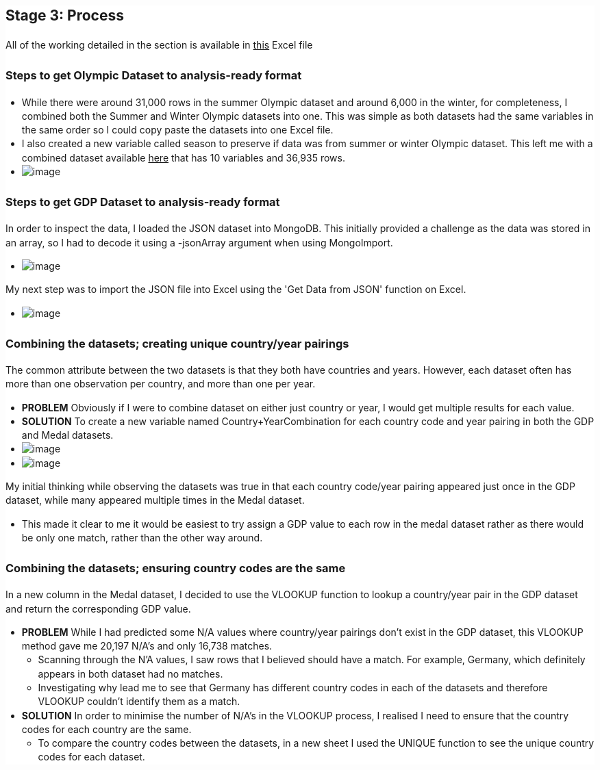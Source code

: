 

## Stage 3: Process
All of the working detailed in the section is available in [this](data/working/Wrangling_Workbook.xlsx) Excel file

### Steps to get Olympic Dataset to analysis-ready format
- While there were around 31,000 rows in the summer Olympic dataset and around 6,000 in the winter, for completeness, I combined both the Summer and Winter Olympic datasets into one.  This was simple as both datasets had the same variables in the same order so I could copy paste the datasets into one Excel file. 
- I also created a new variable called season to preserve if data was from summer or winter Olympic dataset. This left me with a combined dataset available [here](data/working/combined_olympicdataset.xlsm) that has 10 variables and 36,935 rows.
- <img width="412" alt="image" src="https://github.com/erin-howard018/Olympic-dataset/assets/167825293/c33de72a-9a50-4b95-9f61-46429815f59e">


### Steps to get GDP Dataset to analysis-ready format
In order to inspect the data, I loaded the JSON dataset into MongoDB. This initially provided a challenge as the data was stored in an array, so I had to decode it using a -jsonArray argument when using MongoImport.
- <img width="350" alt="image" src="https://github.com/erin-howard018/Olympic-dataset/assets/167825293/0502277e-001f-4a9f-a4c6-e5c441f336b2">

My next step was to import the JSON file into Excel using the 'Get Data from JSON' function on Excel.
- <img width="381" alt="image" src="https://github.com/erin-howard018/Olympic-dataset/assets/167825293/0c2cbaa8-cde3-4bee-b048-3e959cbd433f">


### Combining the datasets; creating unique country/year pairings

The common attribute between the two datasets is that they both have countries and years. However, each dataset often has more than one observation per country, and more than one per year.
- **PROBLEM** Obviously if I were to combine dataset on either just country or year, I would get multiple results for each value.
- **SOLUTION** To create a new variable named Country+YearCombination for each country code and year pairing in both the GDP and Medal datasets.
- <img width="461" alt="image" src="https://github.com/erin-howard018/Olympic-dataset/assets/167825293/71c8e0bc-ece5-4c75-a75e-ba52be253b64">
- <img width="359" alt="image" src="https://github.com/erin-howard018/Olympic-dataset/assets/167825293/6dd29e06-7f38-4340-b67a-a1206bbfd2a3">

My initial thinking while observing the datasets was true in that each country code/year pairing appeared just once in the GDP dataset, while many appeared multiple times in the Medal dataset.
- This made it clear to me it would be easiest to try assign a GDP value to each row in the medal dataset rather as there would be only one match, rather than the other way around. 

### Combining the datasets; ensuring country codes are the same

In a new column in the Medal dataset, I decided to use the VLOOKUP function to lookup a country/year pair in the GDP dataset and return the corresponding GDP value.
- **PROBLEM** While I had predicted some N/A values where country/year pairings don’t exist in the GDP dataset, this VLOOKUP method gave me 20,197 N/A’s and only 16,738 matches.
  + Scanning through the N’A values, I saw rows that I believed should have a match. For example, Germany, which definitely appears in both dataset had no matches.
  + Investigating why lead me to see that Germany has different country codes in each of the datasets and therefore VLOOKUP couldn’t identify them as a match.
- **SOLUTION** In order to minimise the number of N/A’s in the VLOOKUP process, I realised I need to ensure that the country codes for each country are the same.
  + To compare the country codes between the datasets, in a new sheet I used the UNIQUE function to see the unique country codes for each dataset.
    